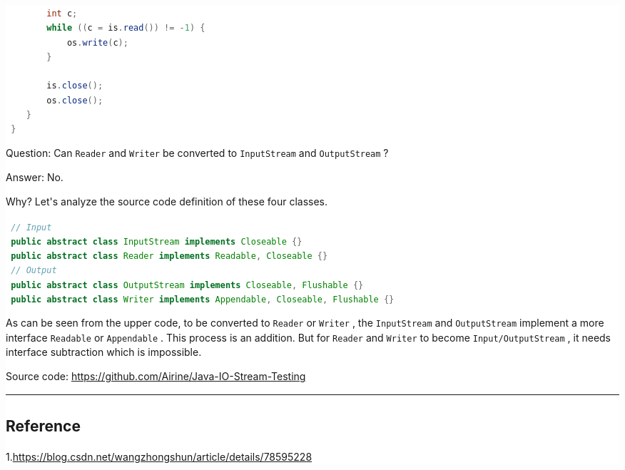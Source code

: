 ``` java
 		int c;
 		while ((c = is.read()) != -1) {
 			os.write(c);
 		}

 		is.close();
 		os.close();
 	}
 }
 ```

 Question: Can `Reader` and `Writer` be converted to `InputStream` and `OutputStream` ?

 Answer: No.
 
 Why? Let's analyze the source code definition of these four classes.

 

``` java
 // Input
 public abstract class InputStream implements Closeable {}
 public abstract class Reader implements Readable, Closeable {}
 // Output
 public abstract class OutputStream implements Closeable, Flushable {}
 public abstract class Writer implements Appendable, Closeable, Flushable {}
 ```

 As can be seen from the upper code, to be converted to `Reader` or `Writer` , the `InputStream` and `OutputStream` 
 implement a more interface `Readable` or `Appendable` . This process is an addition. But for `Reader` and `Writer` to
 become `Input/OutputStream` , it needs interface subtraction which is impossible.

 Source code: https://github.com/Airine/Java-IO-Stream-Testing

---
 ## Reference
 1.https://blog.csdn.net/wangzhongshun/article/details/78595228


